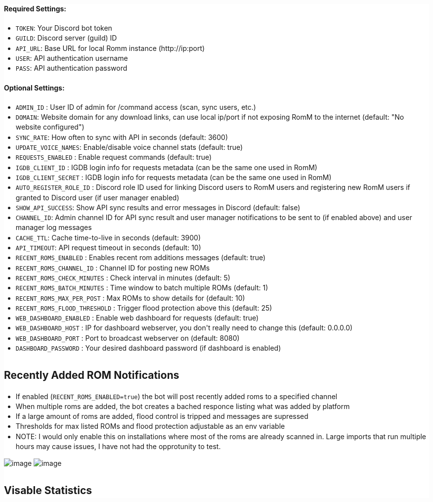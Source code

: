 #### Required Settings:
- `TOKEN`: Your Discord bot token
- `GUILD`: Discord server (guild) ID
- `API_URL`: Base URL for local Romm instance (http://ip:port)
- `USER`: API authentication username
- `PASS`: API authentication password

#### Optional Settings:
- `ADMIN_ID` : User ID of admin for /command access (scan, sync users, etc.)
- `DOMAIN`: Website domain for any download links, can use local ip/port if not exposing RomM to the internet (default: "No website configured")
- `SYNC_RATE`: How often to sync with API in seconds (default: 3600)
- `UPDATE_VOICE_NAMES`: Enable/disable voice channel stats (default: true)
- `REQUESTS_ENABLED` : Enable request commands (default: true)
- `IGDB_CLIENT_ID` : IGDB login info for requests metadata (can be the same one used in RomM)
- `IGDB_CLIENT_SECRET` : IGDB login info for requests metadata (can be the same one used in RomM)
- `AUTO_REGISTER_ROLE_ID` : Discord role ID used for linking Discord users to RomM users and registering new RomM users if granted to Discord user (if user manager enabled)
- `SHOW_API_SUCCESS`: Show API sync results and error messages in Discord (default: false)
- `CHANNEL_ID`: Admin channel ID for API sync result and user manager notifications to be sent to (if enabled above) and user manager log messages
- `CACHE_TTL`: Cache time-to-live in seconds (default: 3900)
- `API_TIMEOUT`: API request timeout in seconds (default: 10)
- `RECENT_ROMS_ENABLED` : Enables recent rom additions messages (default: true)
- `RECENT_ROMS_CHANNEL_ID` : Channel ID for posting new ROMs
- `RECENT_ROMS_CHECK_MINUTES` : Check interval in minutes (default: 5)
- `RECENT_ROMS_BATCH_MINUTES` : Time window to batch multiple ROMs (default: 1)
- `RECENT_ROMS_MAX_PER_POST` : Max ROMs to show details for (default: 10)
- `RECENT_ROMS_FLOOD_THRESHOLD` : Trigger flood protection above this (default: 25)
- `WEB_DASHBOARD_ENABLED` : Enable web dashboard for requests (default: true)
- `WEB_DASHBOARD_HOST` : IP for dashboard webserver, you don't really need to change this (default: 0.0.0.0)
- `WEB_DASHBOARD_PORT` : Port to broadcast webserver on (default: 8080)
- `DASHBOARD_PASSWORD` : Your desired dashboard password (if dashboard is enabled)

## Recently Added ROM Notifications
- If enabled (`RECENT_ROMS_ENABLED=true`) the bot will post recently added roms to a specified channel
- When multiple roms are added, the bot creates a bached responce listing what was added by platform
- If a large amount of roms are added, flood control is tripped and messages are supressed
- Thresholds for max listed ROMs and flood protection adjustable as an env variable 
- NOTE: I would only enable this on installations where most of the roms are already scanned in. Large imports that run multiple hours may cause issues, I have not had the opprotunity to test.

<img width="400" height="310" alt="image" src="https://github.com/user-attachments/assets/f3ec5369-6cd0-49a8-a834-49df725e88dc" />

<img width="400" height="411" alt="image" src="https://github.com/user-attachments/assets/2969a70d-1ff1-4cb3-982d-d85f06ea67aa" />

## Visable Statistics
